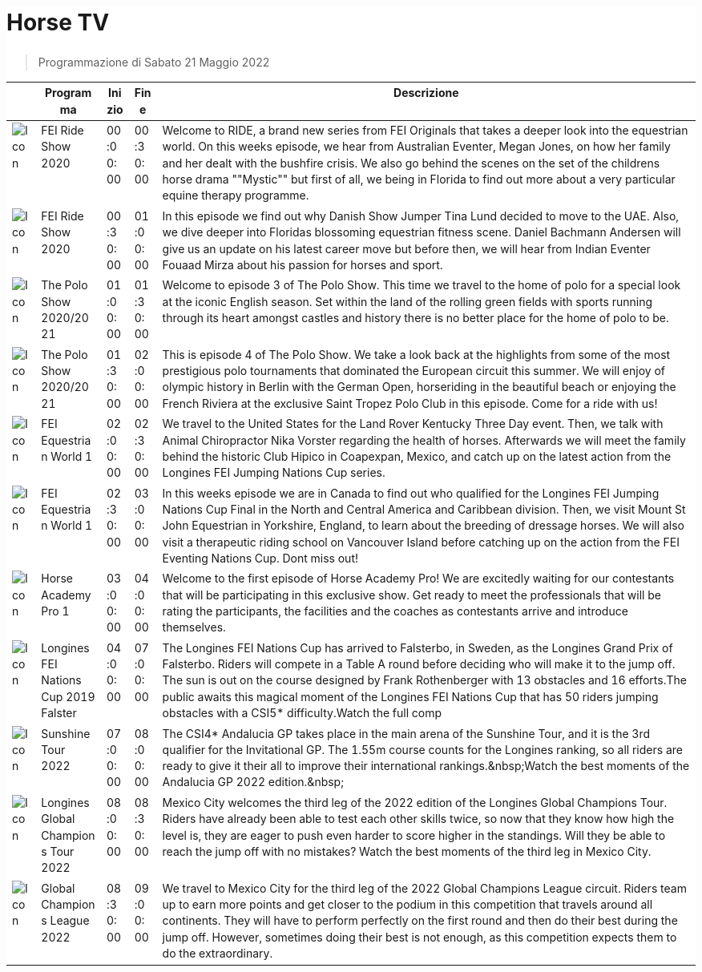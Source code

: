# Horse TV
> Programmazione di Sabato 21 Maggio 2022

||Programma|Inizio|Fine|Descrizione|
|---|---|---|---|---|
|![Icon](https://guidatv.sky.it/uuid/sportcalcio_cover_gc2KOQiZI.png)|FEI Ride Show 2020|00:00:00|00:30:00|Welcome to RIDE, a brand new series from FEI Originals that takes a deeper look into the equestrian world. On this weeks episode, we hear from Australian Eventer, Megan Jones, on how her family and her dealt with the bushfire crisis. We also go behind the scenes on the set of the childrens horse drama &quot;&quot;Mystic&quot;&quot; but first of all, we being in Florida to find out more about a very particular equine therapy programme.
|![Icon](https://guidatv.sky.it/uuid/sportcalcio_cover_gc2KOQiZI.png)|FEI Ride Show 2020|00:30:00|01:00:00|In this episode we find out why Danish Show Jumper Tina Lund decided to move to the UAE. Also, we dive deeper into Floridas blossoming equestrian fitness scene. Daniel Bachmann Andersen will give us an update on his latest career move but before then, we will hear from Indian Eventer Fouaad Mirza about his passion for horses and sport.
|![Icon](https://guidatv.sky.it/uuid/sportcalcio_cover_gc2KOQiZI.png)|The Polo Show 2020/2021|01:00:00|01:30:00|Welcome to episode 3 of The Polo Show. This time we travel to the home of polo for a special look at the iconic English season. Set within the land of the rolling green fields with sports running through its heart amongst castles and history there is no better place for the home of polo to be.
|![Icon](https://guidatv.sky.it/uuid/sportcalcio_cover_gc2KOQiZI.png)|The Polo Show 2020/2021|01:30:00|02:00:00|This is episode 4 of The Polo Show. We take a look back at the highlights from some of the most prestigious polo tournaments that dominated the European circuit this summer. We will enjoy of olympic history in Berlin with the German Open, horseriding in the beautiful beach or enjoying the French Riviera at the exclusive Saint Tropez Polo Club in this episode. Come for a ride with us!
|![Icon](https://guidatv.sky.it/uuid/sportcalcio_cover_gc2KOQiZI.png)|FEI Equestrian World 1|02:00:00|02:30:00|We travel to the United States for the Land Rover Kentucky Three Day event. Then, we talk with Animal Chiropractor Nika Vorster regarding the health of horses. Afterwards we will meet the family behind the historic Club Hipico in Coapexpan, Mexico, and catch up on the latest action from the Longines FEI Jumping Nations Cup series.
|![Icon](https://guidatv.sky.it/uuid/sportcalcio_cover_gc2KOQiZI.png)|FEI Equestrian World 1|02:30:00|03:00:00|In this weeks episode we are in Canada to find out who qualified for the Longines FEI Jumping Nations Cup Final in the North and Central America and Caribbean division. Then, we visit Mount St John Equestrian in Yorkshire, England, to learn about the breeding of dressage horses. We will also visit a therapeutic riding school on Vancouver Island before catching up on the action from the FEI Eventing Nations Cup. Dont miss out!
|![Icon](https://guidatv.sky.it/uuid/sportcalcio_cover_gc2KOQiZI.png)|Horse Academy Pro 1|03:00:00|04:00:00|Welcome to the first episode of Horse Academy Pro! We are excitedly waiting for our contestants that will be participating in this exclusive show. Get ready to meet the professionals that will be rating the participants, the facilities and the coaches as contestants arrive and introduce themselves.
|![Icon](https://guidatv.sky.it/uuid/sportcalcio_cover_gc2KOQiZI.png)|Longines FEI Nations Cup 2019 Falster|04:00:00|07:00:00|The Longines FEI Nations Cup has arrived to Falsterbo, in Sweden, as the Longines Grand Prix of Falsterbo. Riders will compete in a Table A round before deciding who will make it to the jump off. The sun is out on the course designed by Frank Rothenberger with 13 obstacles and 16 efforts.The public awaits this magical moment of the Longines FEI Nations Cup that has 50 riders jumping obstacles with a CSI5* difficulty.Watch the full comp
|![Icon](https://guidatv.sky.it/uuid/sportcalcio_cover_gc2KOQiZI.png)|Sunshine Tour 2022|07:00:00|08:00:00|The CSI4* Andalucia GP takes place in the main arena of the Sunshine Tour, and it is the 3rd qualifier for the Invitational GP. The 1.55m course counts for the Longines ranking, so all riders are ready to give it their all to improve their international rankings.&amp;nbsp;Watch the best moments of the Andalucia GP 2022 edition.&amp;nbsp;
|![Icon](https://guidatv.sky.it/uuid/sportcalcio_cover_gc2KOQiZI.png)|Longines Global Champions Tour 2022|08:00:00|08:30:00|Mexico City welcomes the third leg of the 2022 edition of the Longines Global Champions Tour. Riders have already been able to test each other skills twice, so now that they know how high the level is, they are eager to push even harder to score higher in the standings. Will they be able to reach the jump off with no mistakes? Watch the best moments of the third leg in Mexico City.
|![Icon](https://guidatv.sky.it/uuid/sportcalcio_cover_gc2KOQiZI.png)|Global Champions League 2022|08:30:00|09:00:00|We travel to Mexico City for the third leg of the 2022 Global Champions League circuit. Riders team up to earn more points and get closer to the podium in this competition that travels around all continents. They will have to perform perfectly on the first round and then do their best during the jump off. However, sometimes doing their best is not enough, as this competition expects them to do the extraordinary.